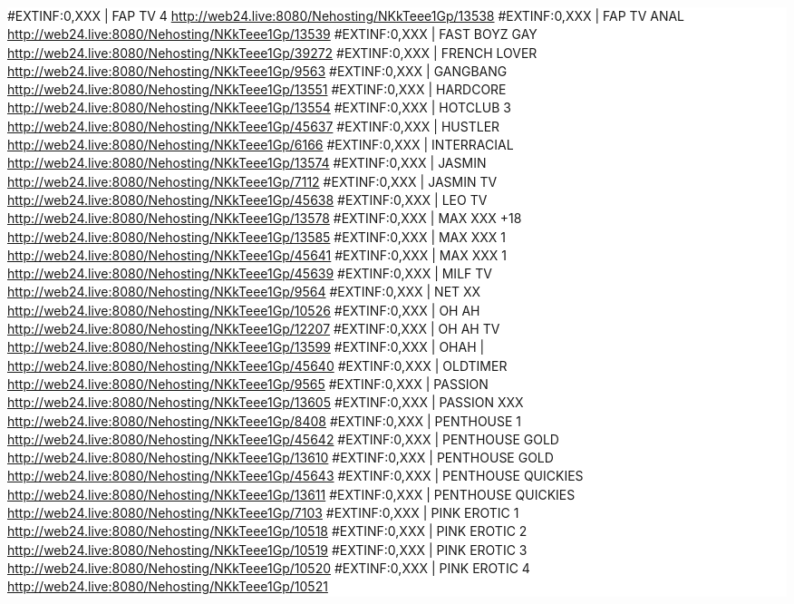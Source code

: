 #EXTINF:0,XXX | FAP TV 4
http://web24.live:8080/Nehosting/NKkTeee1Gp/13538
#EXTINF:0,XXX | FAP TV ANAL
http://web24.live:8080/Nehosting/NKkTeee1Gp/13539
#EXTINF:0,XXX | FAST BOYZ GAY
http://web24.live:8080/Nehosting/NKkTeee1Gp/39272
#EXTINF:0,XXX | FRENCH LOVER
http://web24.live:8080/Nehosting/NKkTeee1Gp/9563
#EXTINF:0,XXX | GANGBANG
http://web24.live:8080/Nehosting/NKkTeee1Gp/13551
#EXTINF:0,XXX | HARDCORE
http://web24.live:8080/Nehosting/NKkTeee1Gp/13554
#EXTINF:0,XXX | HOTCLUB 3
http://web24.live:8080/Nehosting/NKkTeee1Gp/45637
#EXTINF:0,XXX | HUSTLER
http://web24.live:8080/Nehosting/NKkTeee1Gp/6166
#EXTINF:0,XXX | INTERRACIAL
http://web24.live:8080/Nehosting/NKkTeee1Gp/13574
#EXTINF:0,XXX | JASMIN
http://web24.live:8080/Nehosting/NKkTeee1Gp/7112
#EXTINF:0,XXX | JASMIN TV
http://web24.live:8080/Nehosting/NKkTeee1Gp/45638
#EXTINF:0,XXX | LEO TV
http://web24.live:8080/Nehosting/NKkTeee1Gp/13578
#EXTINF:0,XXX | MAX XXX +18
http://web24.live:8080/Nehosting/NKkTeee1Gp/13585
#EXTINF:0,XXX | MAX XXX 1
http://web24.live:8080/Nehosting/NKkTeee1Gp/45641
#EXTINF:0,XXX | MAX XXX 1
http://web24.live:8080/Nehosting/NKkTeee1Gp/45639
#EXTINF:0,XXX | MILF TV
http://web24.live:8080/Nehosting/NKkTeee1Gp/9564
#EXTINF:0,XXX | NET XX
http://web24.live:8080/Nehosting/NKkTeee1Gp/10526
#EXTINF:0,XXX | OH AH
http://web24.live:8080/Nehosting/NKkTeee1Gp/12207
#EXTINF:0,XXX | OH AH TV
http://web24.live:8080/Nehosting/NKkTeee1Gp/13599
#EXTINF:0,XXX | OHAH |
http://web24.live:8080/Nehosting/NKkTeee1Gp/45640
#EXTINF:0,XXX | OLDTIMER
http://web24.live:8080/Nehosting/NKkTeee1Gp/9565
#EXTINF:0,XXX | PASSION
http://web24.live:8080/Nehosting/NKkTeee1Gp/13605
#EXTINF:0,XXX | PASSION XXX
http://web24.live:8080/Nehosting/NKkTeee1Gp/8408
#EXTINF:0,XXX | PENTHOUSE 1
http://web24.live:8080/Nehosting/NKkTeee1Gp/45642
#EXTINF:0,XXX | PENTHOUSE GOLD
http://web24.live:8080/Nehosting/NKkTeee1Gp/13610
#EXTINF:0,XXX | PENTHOUSE GOLD
http://web24.live:8080/Nehosting/NKkTeee1Gp/45643
#EXTINF:0,XXX | PENTHOUSE QUICKIES
http://web24.live:8080/Nehosting/NKkTeee1Gp/13611
#EXTINF:0,XXX | PENTHOUSE QUICKIES
http://web24.live:8080/Nehosting/NKkTeee1Gp/7103
#EXTINF:0,XXX | PINK EROTIC 1
http://web24.live:8080/Nehosting/NKkTeee1Gp/10518
#EXTINF:0,XXX | PINK EROTIC 2
http://web24.live:8080/Nehosting/NKkTeee1Gp/10519
#EXTINF:0,XXX | PINK EROTIC 3
http://web24.live:8080/Nehosting/NKkTeee1Gp/10520
#EXTINF:0,XXX | PINK EROTIC 4
http://web24.live:8080/Nehosting/NKkTeee1Gp/10521